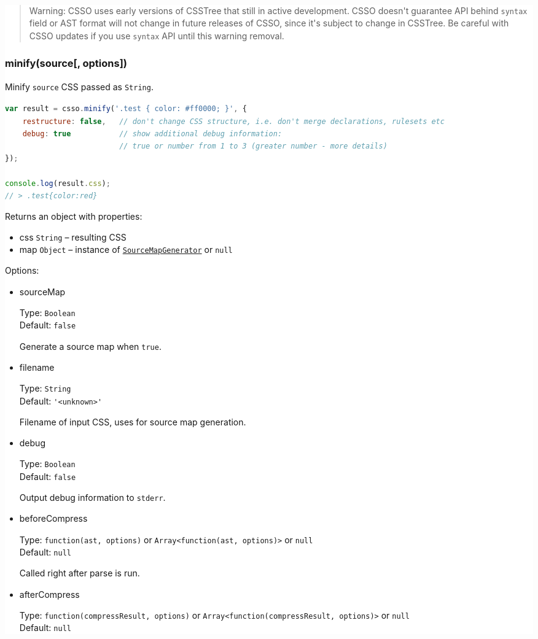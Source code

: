 > Warning: CSSO uses early versions of CSSTree that still in active development. CSSO doesn't guarantee API behind `syntax` field or AST format will not change in future releases of CSSO, since it's subject to change in CSSTree. Be careful with CSSO updates if you use `syntax` API until this warning removal.

### minify(source[, options])

Minify `source` CSS passed as `String`.

```js
var result = csso.minify('.test { color: #ff0000; }', {
    restructure: false,   // don't change CSS structure, i.e. don't merge declarations, rulesets etc
    debug: true           // show additional debug information:
                          // true or number from 1 to 3 (greater number - more details)
});

console.log(result.css);
// > .test{color:red}
```

Returns an object with properties:

- css `String` – resulting CSS
- map `Object` – instance of [`SourceMapGenerator`](https://github.com/mozilla/source-map#sourcemapgenerator) or `null`

Options:

- sourceMap

  Type: `Boolean`  
  Default: `false`

  Generate a source map when `true`.

- filename

  Type: `String`  
  Default: `'<unknown>'`

  Filename of input CSS, uses for source map generation.

- debug

  Type: `Boolean`  
  Default: `false`

  Output debug information to `stderr`.

- beforeCompress

  Type: `function(ast, options)` or `Array<function(ast, options)>` or `null`  
  Default: `null`

  Called right after parse is run.

- afterCompress

  Type: `function(compressResult, options)` or `Array<function(compressResult, options)>` or `null`  
  Default: `null`
